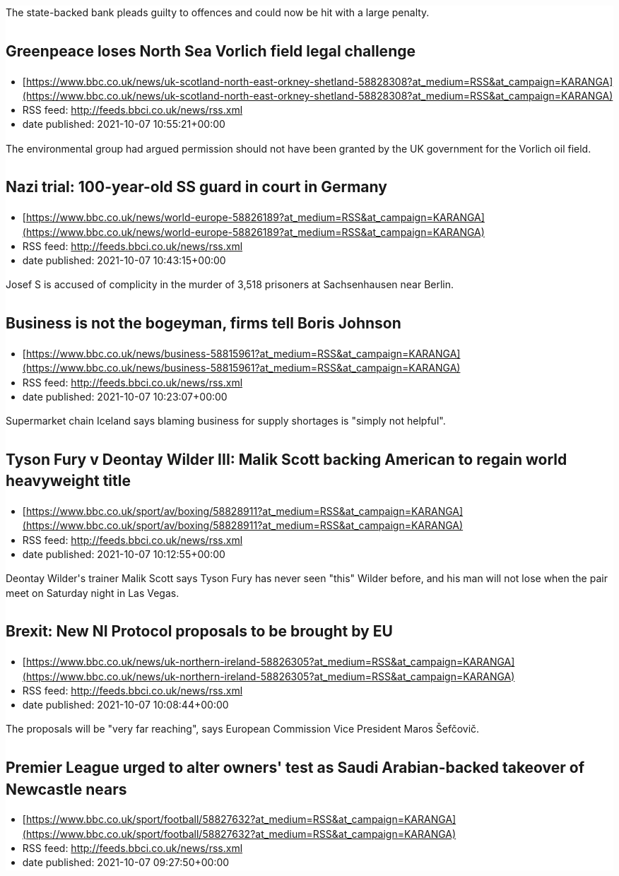 The state-backed bank pleads guilty to offences and could now be hit with a large penalty.

## Greenpeace loses North Sea Vorlich field legal challenge
 - [https://www.bbc.co.uk/news/uk-scotland-north-east-orkney-shetland-58828308?at_medium=RSS&at_campaign=KARANGA](https://www.bbc.co.uk/news/uk-scotland-north-east-orkney-shetland-58828308?at_medium=RSS&at_campaign=KARANGA)
 - RSS feed: http://feeds.bbci.co.uk/news/rss.xml
 - date published: 2021-10-07 10:55:21+00:00

The environmental group had argued permission should not have been granted by the UK government for the Vorlich oil field.

## Nazi trial: 100-year-old SS guard in court in Germany
 - [https://www.bbc.co.uk/news/world-europe-58826189?at_medium=RSS&at_campaign=KARANGA](https://www.bbc.co.uk/news/world-europe-58826189?at_medium=RSS&at_campaign=KARANGA)
 - RSS feed: http://feeds.bbci.co.uk/news/rss.xml
 - date published: 2021-10-07 10:43:15+00:00

Josef S is accused of complicity in the murder of 3,518 prisoners at Sachsenhausen near Berlin.

## Business is not the bogeyman, firms tell Boris Johnson
 - [https://www.bbc.co.uk/news/business-58815961?at_medium=RSS&at_campaign=KARANGA](https://www.bbc.co.uk/news/business-58815961?at_medium=RSS&at_campaign=KARANGA)
 - RSS feed: http://feeds.bbci.co.uk/news/rss.xml
 - date published: 2021-10-07 10:23:07+00:00

Supermarket chain Iceland says blaming business for supply shortages is "simply not helpful".

## Tyson Fury v Deontay Wilder III: Malik Scott backing American to regain world heavyweight title
 - [https://www.bbc.co.uk/sport/av/boxing/58828911?at_medium=RSS&at_campaign=KARANGA](https://www.bbc.co.uk/sport/av/boxing/58828911?at_medium=RSS&at_campaign=KARANGA)
 - RSS feed: http://feeds.bbci.co.uk/news/rss.xml
 - date published: 2021-10-07 10:12:55+00:00

Deontay Wilder's trainer Malik Scott says Tyson Fury has never seen "this" Wilder before, and his man will not lose when the pair meet on Saturday night in Las Vegas.

## Brexit: New NI Protocol proposals to be brought by EU
 - [https://www.bbc.co.uk/news/uk-northern-ireland-58826305?at_medium=RSS&at_campaign=KARANGA](https://www.bbc.co.uk/news/uk-northern-ireland-58826305?at_medium=RSS&at_campaign=KARANGA)
 - RSS feed: http://feeds.bbci.co.uk/news/rss.xml
 - date published: 2021-10-07 10:08:44+00:00

The proposals will be "very far reaching", says European Commission Vice President Maros Šefčovič.

## Premier League urged to alter owners' test as Saudi Arabian-backed takeover of Newcastle nears
 - [https://www.bbc.co.uk/sport/football/58827632?at_medium=RSS&at_campaign=KARANGA](https://www.bbc.co.uk/sport/football/58827632?at_medium=RSS&at_campaign=KARANGA)
 - RSS feed: http://feeds.bbci.co.uk/news/rss.xml
 - date published: 2021-10-07 09:27:50+00:00
